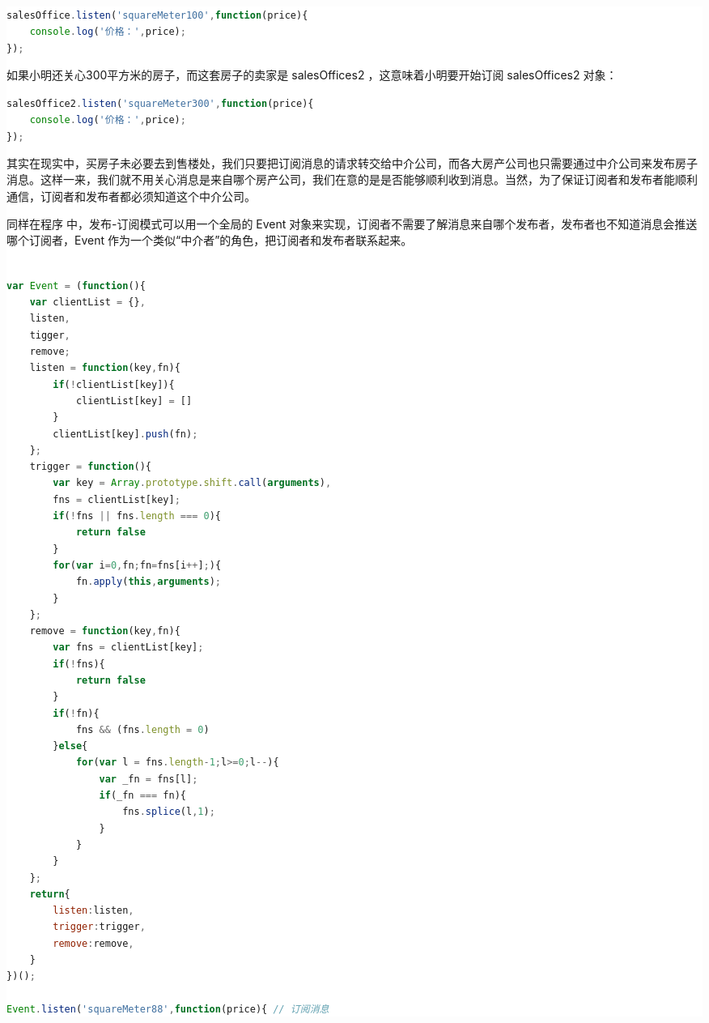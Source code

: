 ```javascript
salesOffice.listen('squareMeter100',function(price){
    console.log('价格：',price);
});
```

如果小明还关心300平方米的房子，而这套房子的卖家是 salesOffices2 ，这意味着小明要开始订阅 salesOffices2 对象：

```javascript
salesOffice2.listen('squareMeter300',function(price){
    console.log('价格：',price);
});
```

其实在现实中，买房子未必要去到售楼处，我们只要把订阅消息的请求转交给中介公司，而各大房产公司也只需要通过中介公司来发布房子消息。这样一来，我们就不用关心消息是来自哪个房产公司，我们在意的是是否能够顺利收到消息。当然，为了保证订阅者和发布者能顺利通信，订阅者和发布者都必须知道这个中介公司。

同样在程序 中，发布-订阅模式可以用一个全局的 Event 对象来实现，订阅者不需要了解消息来自哪个发布者，发布者也不知道消息会推送哪个订阅者，Event 作为一个类似“中介者”的角色，把订阅者和发布者联系起来。

```javascript

var Event = (function(){
    var clientList = {},
    listen,
    tigger,
    remove;
    listen = function(key,fn){
        if(!clientList[key]){
            clientList[key] = []
        }
        clientList[key].push(fn);
    };
    trigger = function(){
        var key = Array.prototype.shift.call(arguments),
        fns = clientList[key];
        if(!fns || fns.length === 0){
            return false
        }
        for(var i=0,fn;fn=fns[i++];){
            fn.apply(this,arguments);
        }
    };
    remove = function(key,fn){
        var fns = clientList[key];
        if(!fns){
            return false
        }
        if(!fn){
            fns && (fns.length = 0)
        }else{
            for(var l = fns.length-1;l>=0;l--){
                var _fn = fns[l];
                if(_fn === fn){
                    fns.splice(l,1);
                }
            }
        }
    };
    return{
        listen:listen,
        trigger:trigger,
        remove:remove,
    }			
})();

Event.listen('squareMeter88',function(price){ // 订阅消息
```